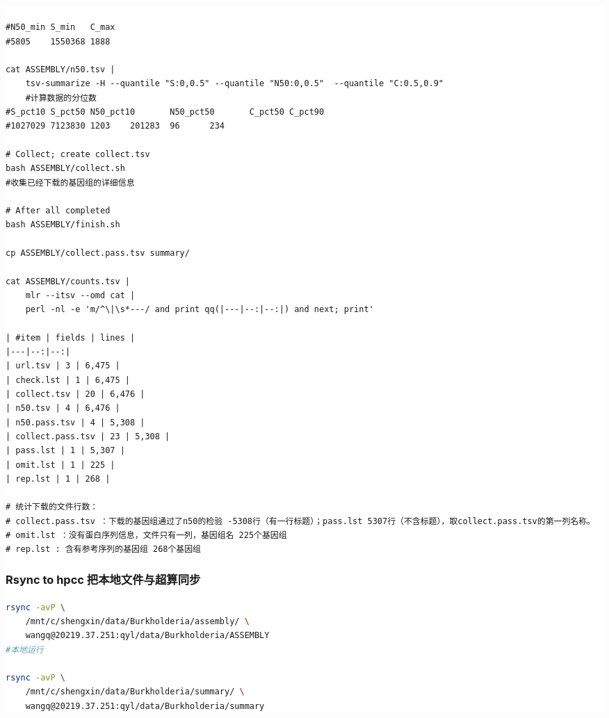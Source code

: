 ```shell

#N50_min S_min   C_max
#5805    1550368 1888

cat ASSEMBLY/n50.tsv |
    tsv-summarize -H --quantile "S:0,0.5" --quantile "N50:0,0.5"  --quantile "C:0.5,0.9"
    #计算数据的分位数
#S_pct10 S_pct50 N50_pct10       N50_pct50       C_pct50 C_pct90
#1027029 7123830 1203    201283  96      234

# Collect; create collect.tsv
bash ASSEMBLY/collect.sh
#收集已经下载的基因组的详细信息

# After all completed
bash ASSEMBLY/finish.sh

cp ASSEMBLY/collect.pass.tsv summary/

cat ASSEMBLY/counts.tsv |
    mlr --itsv --omd cat |
    perl -nl -e 'm/^\|\s*---/ and print qq(|---|--:|--:|) and next; print'

| #item | fields | lines |
|---|--:|--:|
| url.tsv | 3 | 6,475 |
| check.lst | 1 | 6,475 |
| collect.tsv | 20 | 6,476 |
| n50.tsv | 4 | 6,476 |
| n50.pass.tsv | 4 | 5,308 |
| collect.pass.tsv | 23 | 5,308 |
| pass.lst | 1 | 5,307 |
| omit.lst | 1 | 225 |
| rep.lst | 1 | 268 |

# 统计下载的文件行数：
# collect.pass.tsv ：下载的基因组通过了n50的检验 -5308行（有一行标题）；pass.lst 5307行（不含标题），取collect.pass.tsv的第一列名称。
# omit.lst ：没有蛋白序列信息，文件只有一列，基因组名 225个基因组
# rep.lst : 含有参考序列的基因组 268个基因组
```
### Rsync to hpcc 把本地文件与超算同步

```bash
rsync -avP \
    /mnt/c/shengxin/data/Burkholderia/assembly/ \
    wangq@20219.37.251:qyl/data/Burkholderia/ASSEMBLY
#本地运行

rsync -avP \
    /mnt/c/shengxin/data/Burkholderia/summary/ \
    wangq@20219.37.251:qyl/data/Burkholderia/summary
```
